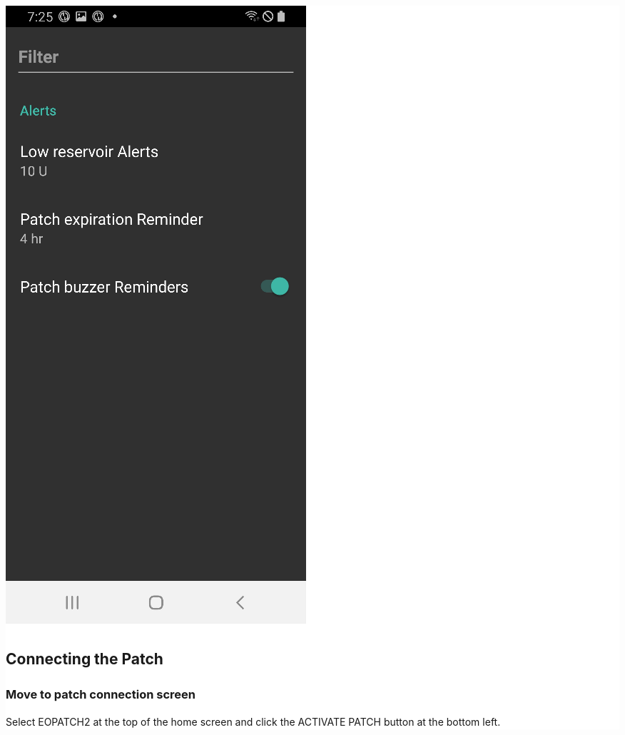![圖片3](../images/EOPatch/Bild3.png)

## Connecting the Patch

### Move to patch connection screen

Select EOPATCH2 at the top of the home screen and click the ACTIVATE PATCH button at the bottom left.
